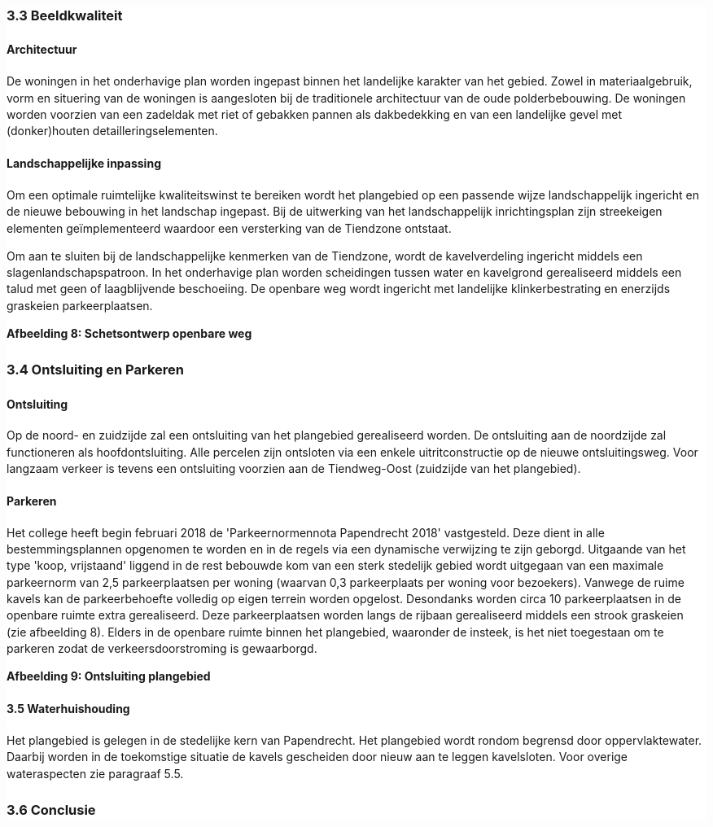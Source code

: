 ### <span id="page-8-0"></span>**3.3 Beeldkwaliteit**

#### **Architectuur**

De woningen in het onderhavige plan worden ingepast binnen het landelijke karakter van het gebied. Zowel in materiaalgebruik, vorm en situering van de woningen is aangesloten bij de traditionele architectuur van de oude polderbebouwing. De woningen worden voorzien van een zadeldak met riet of gebakken pannen als dakbedekking en van een landelijke gevel met (donker)houten detailleringselementen.

#### **Landschappelijke inpassing**

Om een optimale ruimtelijke kwaliteitswinst te bereiken wordt het plangebied op een passende wijze landschappelijk ingericht en de nieuwe bebouwing in het landschap ingepast. Bij de uitwerking van het landschappelijk inrichtingsplan zijn streekeigen elementen geïmplementeerd waardoor een versterking van de Tiendzone ontstaat.

Om aan te sluiten bij de landschappelijke kenmerken van de Tiendzone, wordt de kavelverdeling ingericht middels een slagenlandschapspatroon. In het onderhavige plan worden scheidingen tussen water en kavelgrond gerealiseerd middels een talud met geen of laagblijvende beschoeiing. De openbare weg wordt ingericht met landelijke klinkerbestrating en enerzijds graskeien parkeerplaatsen.

**Afbeelding 8: Schetsontwerp openbare weg**

### <span id="page-8-1"></span>**3.4 Ontsluiting en Parkeren**

#### **Ontsluiting**

Op de noord- en zuidzijde zal een ontsluiting van het plangebied gerealiseerd worden. De ontsluiting aan de noordzijde zal functioneren als hoofdontsluiting. Alle percelen zijn ontsloten via een enkele uitritconstructie op de nieuwe ontsluitingsweg. Voor langzaam verkeer is tevens een ontsluiting voorzien aan de Tiendweg-Oost (zuidzijde van het plangebied).

#### **Parkeren**

Het college heeft begin februari 2018 de 'Parkeernormennota Papendrecht 2018' vastgesteld. Deze dient in alle bestemmingsplannen opgenomen te worden en in de regels via een dynamische verwijzing te zijn geborgd. Uitgaande van het type 'koop, vrijstaand' liggend in de rest bebouwde kom van een sterk stedelijk gebied wordt uitgegaan van een maximale parkeernorm van 2,5 parkeerplaatsen per woning (waarvan 0,3 parkeerplaats per woning voor bezoekers). Vanwege de ruime kavels kan de parkeerbehoefte volledig op eigen terrein worden opgelost. Desondanks worden circa 10 parkeerplaatsen in de openbare ruimte extra gerealiseerd. Deze parkeerplaatsen worden langs de rijbaan gerealiseerd middels een strook graskeien (zie afbeelding 8). Elders in de openbare ruimte binnen het plangebied, waaronder de insteek, is het niet toegestaan om te parkeren zodat de verkeersdoorstroming is gewaarborgd.

<span id="page-9-0"></span>**Afbeelding 9: Ontsluiting plangebied**

#### **3.5 Waterhuishouding**

Het plangebied is gelegen in de stedelijke kern van Papendrecht. Het plangebied wordt rondom begrensd door oppervlaktewater. Daarbij worden in de toekomstige situatie de kavels gescheiden door nieuw aan te leggen kavelsloten. Voor overige wateraspecten zie paragraaf 5.5.

### <span id="page-9-1"></span>**3.6 Conclusie**
